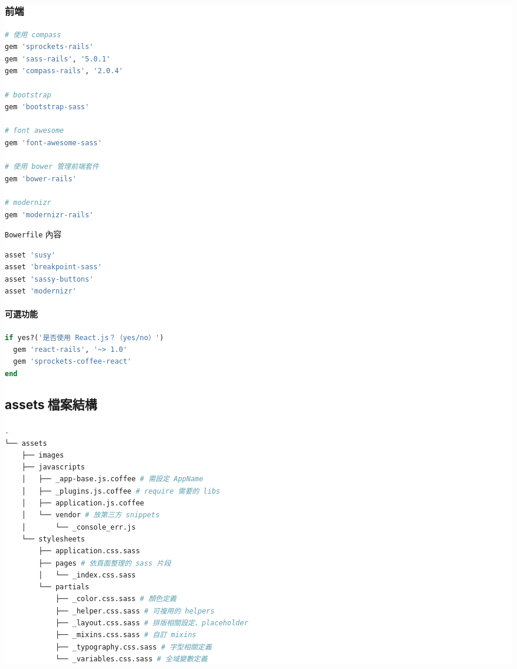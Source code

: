 ### 前端

```ruby
# 使用 compass
gem 'sprockets-rails'
gem 'sass-rails', '5.0.1'
gem 'compass-rails', '2.0.4'

# bootstrap
gem 'bootstrap-sass'

# font awesome
gem 'font-awesome-sass'

# 使用 bower 管理前端套件
gem 'bower-rails'

# modernizr
gem 'modernizr-rails'
```

`Bowerfile` 內容

```ruby
asset 'susy'
asset 'breakpoint-sass'
asset 'sassy-buttons'
asset 'modernizr'
```

#### 可選功能

```ruby
if yes?('是否使用 React.js？（yes/no）')
  gem 'react-rails', '~> 1.0'
  gem 'sprockets-coffee-react'
end
```

## assets 檔案結構

```sh
.
└── assets
    ├── images
    ├── javascripts
    │   ├── _app-base.js.coffee # 需設定 AppName
    │   ├── _plugins.js.coffee # require 需要的 libs
    │   ├── application.js.coffee
    │   └── vendor # 放第三方 snippets
    │       └── _console_err.js
    └── stylesheets
        ├── application.css.sass
        ├── pages # 依頁面整理的 sass 片段
        │   └── _index.css.sass
        └── partials
            ├── _color.css.sass # 顏色定義
            ├── _helper.css.sass # 可複用的 helpers
            ├── _layout.css.sass # 排版相關設定、placeholder
            ├── _mixins.css.sass # 自訂 mixins
            ├── _typography.css.sass # 字型相關定義
            └── _variables.css.sass # 全域變數定義
```
